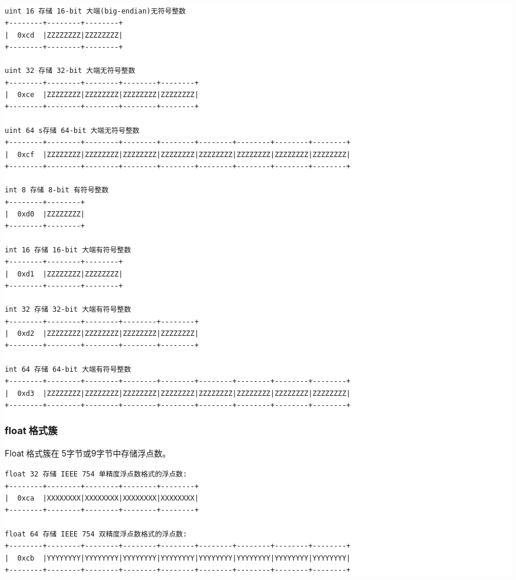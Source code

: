     uint 16 存储 16-bit 大端(big-endian)无符号整数
    +--------+--------+--------+
    |  0xcd  |ZZZZZZZZ|ZZZZZZZZ|
    +--------+--------+--------+

    uint 32 存储 32-bit 大端无符号整数
    +--------+--------+--------+--------+--------+
    |  0xce  |ZZZZZZZZ|ZZZZZZZZ|ZZZZZZZZ|ZZZZZZZZ|
    +--------+--------+--------+--------+--------+

    uint 64 s存储 64-bit 大端无符号整数
    +--------+--------+--------+--------+--------+--------+--------+--------+--------+
    |  0xcf  |ZZZZZZZZ|ZZZZZZZZ|ZZZZZZZZ|ZZZZZZZZ|ZZZZZZZZ|ZZZZZZZZ|ZZZZZZZZ|ZZZZZZZZ|
    +--------+--------+--------+--------+--------+--------+--------+--------+--------+

    int 8 存储 8-bit 有符号整数
    +--------+--------+
    |  0xd0  |ZZZZZZZZ|
    +--------+--------+

    int 16 存储 16-bit 大端有符号整数
    +--------+--------+--------+
    |  0xd1  |ZZZZZZZZ|ZZZZZZZZ|
    +--------+--------+--------+

    int 32 存储 32-bit 大端有符号整数
    +--------+--------+--------+--------+--------+
    |  0xd2  |ZZZZZZZZ|ZZZZZZZZ|ZZZZZZZZ|ZZZZZZZZ|
    +--------+--------+--------+--------+--------+

    int 64 存储 64-bit 大端有符号整数
    +--------+--------+--------+--------+--------+--------+--------+--------+--------+
    |  0xd3  |ZZZZZZZZ|ZZZZZZZZ|ZZZZZZZZ|ZZZZZZZZ|ZZZZZZZZ|ZZZZZZZZ|ZZZZZZZZ|ZZZZZZZZ|
    +--------+--------+--------+--------+--------+--------+--------+--------+--------+

### float 格式簇

Float 格式簇在 5字节或9字节中存储浮点数。

    float 32 存储 IEEE 754 单精度浮点数格式的浮点数:
    +--------+--------+--------+--------+--------+
    |  0xca  |XXXXXXXX|XXXXXXXX|XXXXXXXX|XXXXXXXX|
    +--------+--------+--------+--------+--------+

    float 64 存储 IEEE 754 双精度浮点数格式的浮点数:
    +--------+--------+--------+--------+--------+--------+--------+--------+--------+
    |  0xcb  |YYYYYYYY|YYYYYYYY|YYYYYYYY|YYYYYYYY|YYYYYYYY|YYYYYYYY|YYYYYYYY|YYYYYYYY|
    +--------+--------+--------+--------+--------+--------+--------+--------+--------+
